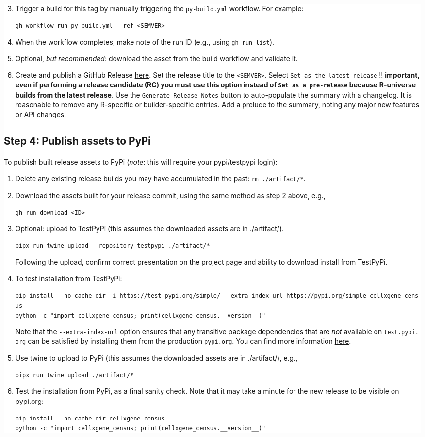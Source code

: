 3. Trigger a build for this tag by manually triggering the `py-build.yml` workflow. For example:

   ```shell
   gh workflow run py-build.yml --ref <SEMVER>
   ```

4. When the workflow completes, make note of the run ID (e.g., using `gh run list`).
5. Optional, _but recommended_: download the asset from the build workflow and validate it.
6. Create and publish a GitHub Release [here](https://github.com/chanzuckerberg/cellxgene-census/releases/new). Set the release title to the `<SEMVER>`. Select `Set as the latest release` ‼️ **important, even if performing a release candidate (RC) you must use this option instead of `Set as a pre-release` because R-universe builds from the latest release**. Use the `Generate Release Notes` button to auto-populate the summary with a changelog. It is reasonable to remove any R-specific or builder-specific entries. Add a prelude to the summary, noting any major new features or API changes.

## Step 4: Publish assets to PyPi

To publish built release assets to PyPi (_note_: this will require your pypi/testpypi login):

1. Delete any existing release builds you may have accumulated in the past: `rm ./artifact/*`.
2. Download the assets built for your release commit, using the same method as step 2 above, e.g.,

   ```shell
   gh run download <ID>
   ```

3. Optional: upload to TestPyPi (this assumes the downloaded assets are in ./artifact/).

   ```shell
   pipx run twine upload --repository testpypi ./artifact/*
   ```

   Following the upload, confirm correct presentation on the project page and ability to download install from TestPyPi.
4. To test installation from TestPyPi:

   ```shell
   pip install --no-cache-dir -i https://test.pypi.org/simple/ --extra-index-url https://pypi.org/simple cellxgene-census
   python -c "import cellxgene_census; print(cellxgene_census.__version__)"
   ```

   Note that the `--extra-index-url` option ensures that any transitive package dependencies that are _not_ available on
   `test.pypi.org` can be satisfied by installing them from the production `pypi.org`.  You can find more information
   [here](https://packaging.python.org/en/latest/guides/using-testpypi/).
5. Use twine to upload to PyPi (this assumes the downloaded assets are in ./artifact/), e.g.,

   ```shell
   pipx run twine upload ./artifact/*
   ```

6. Test the installation from PyPi, as a final sanity check. Note that it may take a minute for the new release to be visible on pypi.org:

   ```shell
   pip install --no-cache-dir cellxgene-census
   python -c "import cellxgene_census; print(cellxgene_census.__version__)"
   ```
